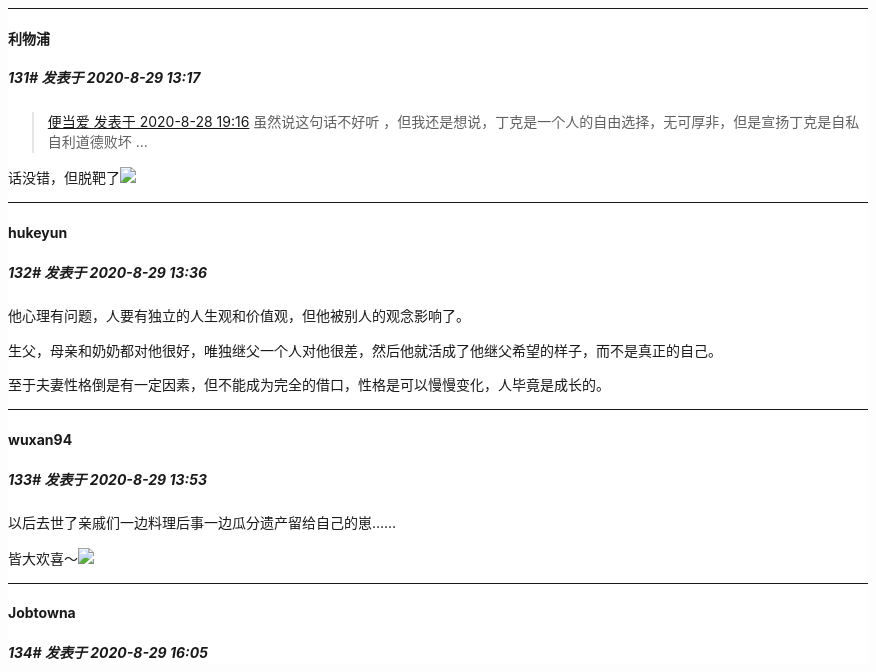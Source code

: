 -----

####  利物浦  
##### 131#       发表于 2020-8-29 13:17



<blockquote><a href="httphttps://bbs.saraba1st.com/2b/forum.php?mod=redirect&amp;goto=findpost&amp;pid=48577837&amp;ptid=1957023" target="_blank">便当爱 发表于 2020-8-28 19:16</a>
虽然说这句话不好听 ，但我还是想说，丁克是一个人的自由选择，无可厚非，但是宣扬丁克是自私自利道德败坏 ...</blockquote>
话没错，但脱靶了<img src="https://static.saraba1st.com/image/smiley/face2017/067.png" referrerpolicy="no-referrer">







-----

####  hukeyun  
##### 132#       发表于 2020-8-29 13:36




他心理有问题，人要有独立的人生观和价值观，但他被别人的观念影响了。


生父，母亲和奶奶都对他很好，唯独继父一个人对他很差，然后他就活成了他继父希望的样子，而不是真正的自己。


至于夫妻性格倒是有一定因素，但不能成为完全的借口，性格是可以慢慢变化，人毕竟是成长的。












-----

####  wuxan94  
##### 133#       发表于 2020-8-29 13:53




以后去世了亲戚们一边料理后事一边瓜分遗产留给自己的崽……

皆大欢喜～<img src="https://static.saraba1st.com/image/smiley/face2017/037.png" referrerpolicy="no-referrer">







-----

####  Jobtowna  
##### 134#       发表于 2020-8-29 16:05
